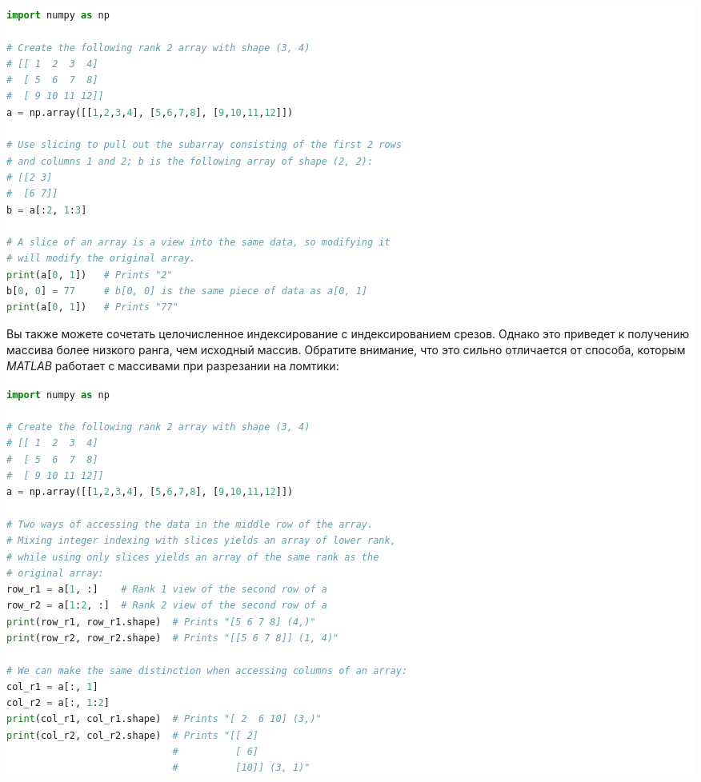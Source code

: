 ```py
import numpy as np

# Create the following rank 2 array with shape (3, 4)
# [[ 1  2  3  4]
#  [ 5  6  7  8]
#  [ 9 10 11 12]]
a = np.array([[1,2,3,4], [5,6,7,8], [9,10,11,12]])

# Use slicing to pull out the subarray consisting of the first 2 rows
# and columns 1 and 2; b is the following array of shape (2, 2):
# [[2 3]
#  [6 7]]
b = a[:2, 1:3]

# A slice of an array is a view into the same data, so modifying it
# will modify the original array.
print(a[0, 1])   # Prints "2"
b[0, 0] = 77     # b[0, 0] is the same piece of data as a[0, 1]
print(a[0, 1])   # Prints "77"
```
  
  
Вы также можете сочетать целочисленное индексирование с индексированием срезов. Однако это приведет к получению массива более низкого ранга, чем исходный массив. Обратите внимание, что это сильно отличается от способа, которым *MATLAB* работает с массивами при разрезании на ломтики:  
  
```py
import numpy as np

# Create the following rank 2 array with shape (3, 4)
# [[ 1  2  3  4]
#  [ 5  6  7  8]
#  [ 9 10 11 12]]
a = np.array([[1,2,3,4], [5,6,7,8], [9,10,11,12]])

# Two ways of accessing the data in the middle row of the array.
# Mixing integer indexing with slices yields an array of lower rank,
# while using only slices yields an array of the same rank as the
# original array:
row_r1 = a[1, :]    # Rank 1 view of the second row of a
row_r2 = a[1:2, :]  # Rank 2 view of the second row of a
print(row_r1, row_r1.shape)  # Prints "[5 6 7 8] (4,)"
print(row_r2, row_r2.shape)  # Prints "[[5 6 7 8]] (1, 4)"

# We can make the same distinction when accessing columns of an array:
col_r1 = a[:, 1]
col_r2 = a[:, 1:2]
print(col_r1, col_r1.shape)  # Prints "[ 2  6 10] (3,)"
print(col_r2, col_r2.shape)  # Prints "[[ 2]
                             #          [ 6]
                             #          [10]] (3, 1)"
```  
  